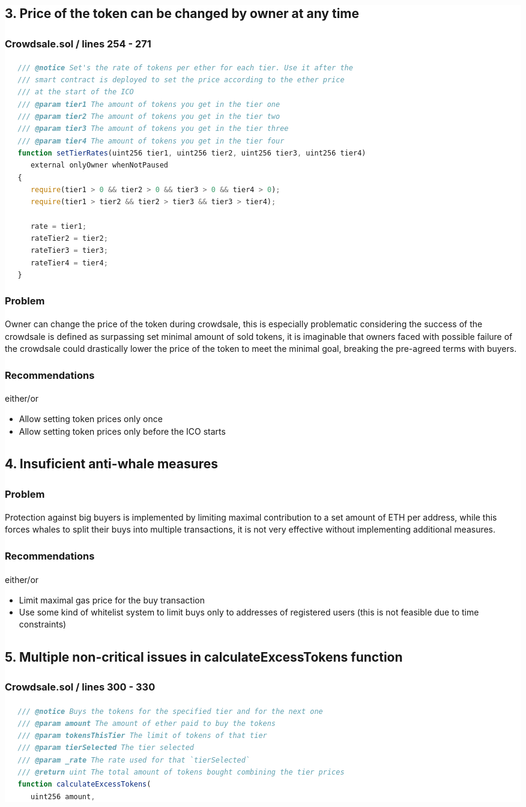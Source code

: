 ## 3. Price of the token can be changed by owner at any time

### Crowdsale.sol / lines 254 - 271
```javascript
   /// @notice Set's the rate of tokens per ether for each tier. Use it after the
   /// smart contract is deployed to set the price according to the ether price
   /// at the start of the ICO
   /// @param tier1 The amount of tokens you get in the tier one
   /// @param tier2 The amount of tokens you get in the tier two
   /// @param tier3 The amount of tokens you get in the tier three
   /// @param tier4 The amount of tokens you get in the tier four
   function setTierRates(uint256 tier1, uint256 tier2, uint256 tier3, uint256 tier4)
      external onlyOwner whenNotPaused
   {
      require(tier1 > 0 && tier2 > 0 && tier3 > 0 && tier4 > 0);
      require(tier1 > tier2 && tier2 > tier3 && tier3 > tier4);

      rate = tier1;
      rateTier2 = tier2;
      rateTier3 = tier3;
      rateTier4 = tier4;
   }
```
### Problem
Owner can change the price of the token during crowdsale, this is especially problematic considering the success of the crowdsale is defined as surpassing set minimal amount of sold tokens, it is imaginable that owners faced with possible failure of the crowdsale could drastically lower the price of the token to meet the minimal goal, breaking the pre-agreed terms with buyers.
### Recommendations
either/or
- Allow setting token prices only once
- Allow setting token prices only before the ICO starts

## 4. Insuficient anti-whale measures

### Problem
Protection against big buyers is implemented by limiting maximal contribution to a set amount of ETH per address, while this forces whales to split their buys into multiple transactions, it is not very effective without implementing additional measures.
### Recommendations
either/or
- Limit maximal gas price for the buy transaction
- Use some kind of whitelist system to limit buys only to addresses of registered users (this is not feasible due to time constraints)

## 5. Multiple non-critical issues in calculateExcessTokens function
### Crowdsale.sol / lines 300 - 330
```javascript
   /// @notice Buys the tokens for the specified tier and for the next one
   /// @param amount The amount of ether paid to buy the tokens
   /// @param tokensThisTier The limit of tokens of that tier
   /// @param tierSelected The tier selected
   /// @param _rate The rate used for that `tierSelected`
   /// @return uint The total amount of tokens bought combining the tier prices
   function calculateExcessTokens(
      uint256 amount,
```